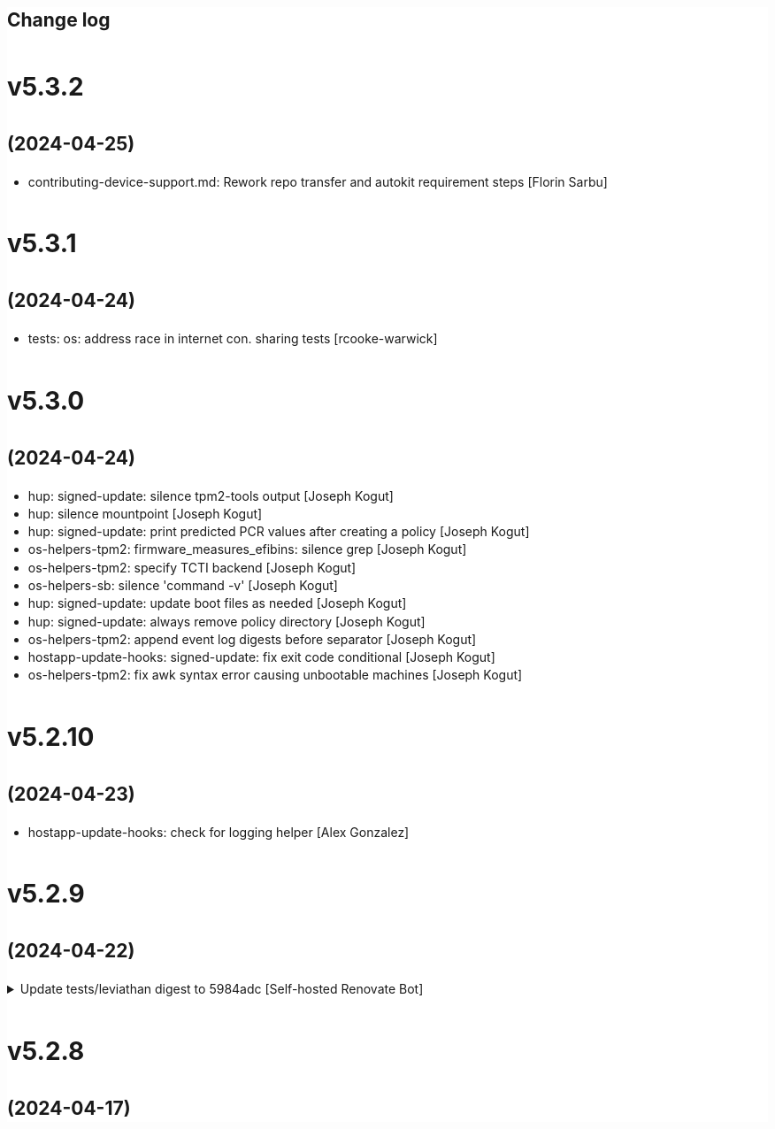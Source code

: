 Change log
-----------

# v5.3.2
## (2024-04-25)

* contributing-device-support.md: Rework repo transfer and autokit requirement steps [Florin Sarbu]

# v5.3.1
## (2024-04-24)

* tests: os: address race in internet con. sharing tests [rcooke-warwick]

# v5.3.0
## (2024-04-24)

* hup: signed-update: silence tpm2-tools output [Joseph Kogut]
* hup: silence mountpoint [Joseph Kogut]
* hup: signed-update: print predicted PCR values after creating a policy [Joseph Kogut]
* os-helpers-tpm2: firmware_measures_efibins: silence grep [Joseph Kogut]
* os-helpers-tpm2: specify TCTI backend [Joseph Kogut]
* os-helpers-sb: silence 'command -v' [Joseph Kogut]
* hup: signed-update: update boot files as needed [Joseph Kogut]
* hup: signed-update: always remove policy directory [Joseph Kogut]
* os-helpers-tpm2: append event log digests before separator [Joseph Kogut]
* hostapp-update-hooks: signed-update: fix exit code conditional [Joseph Kogut]
* os-helpers-tpm2: fix awk syntax error causing unbootable machines [Joseph Kogut]

# v5.2.10
## (2024-04-23)

* hostapp-update-hooks: check for logging helper [Alex Gonzalez]

# v5.2.9
## (2024-04-22)


<details><summary> Update tests/leviathan digest to 5984adc [Self-hosted Renovate Bot] </summary></details>

# v5.2.8
## (2024-04-17)
